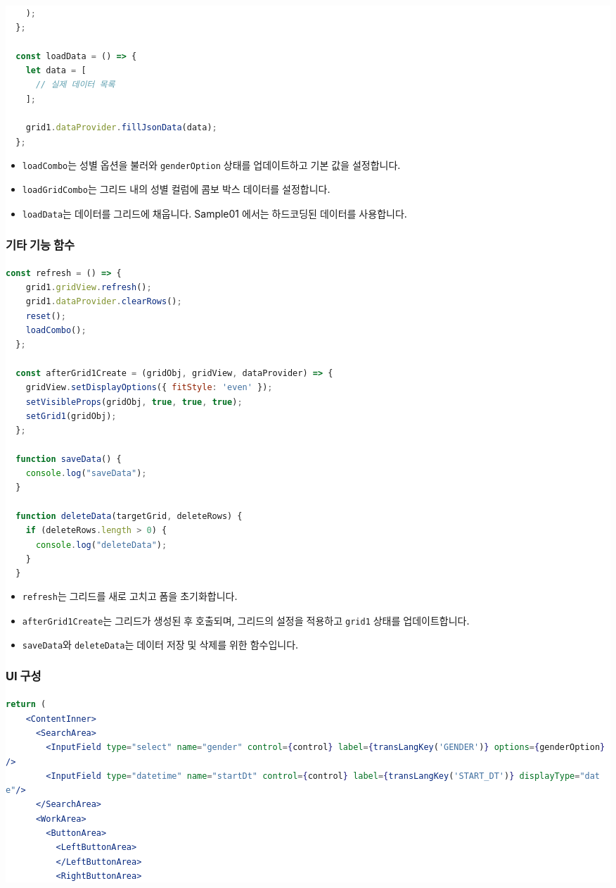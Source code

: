 ```javascript
    );
  };

  const loadData = () => {
    let data = [
      // 실제 데이터 목록
    ];
     
    grid1.dataProvider.fillJsonData(data);
  };
```
 
- `loadCombo`는 성별 옵션을 불러와 `genderOption` 상태를 업데이트하고 기본 값을 설정합니다.
 
- `loadGridCombo`는 그리드 내의 성별 컬럼에 콤보 박스 데이터를 설정합니다.
 
- `loadData`는 데이터를 그리드에 채웁니다. Sample01 에서는 하드코딩된 데이터를 사용합니다.

### 기타 기능 함수 


```javascript
const refresh = () => {
    grid1.gridView.refresh();
    grid1.dataProvider.clearRows();
    reset();
    loadCombo();
  };

  const afterGrid1Create = (gridObj, gridView, dataProvider) => {
    gridView.setDisplayOptions({ fitStyle: 'even' });
    setVisibleProps(gridObj, true, true, true);
    setGrid1(gridObj);
  };

  function saveData() {
    console.log("saveData");
  }  

  function deleteData(targetGrid, deleteRows) {
    if (deleteRows.length > 0) {
      console.log("deleteData");
    }
  }
```
 
- `refresh`는 그리드를 새로 고치고 폼을 초기화합니다.
 
- `afterGrid1Create`는 그리드가 생성된 후 호출되며, 그리드의 설정을 적용하고 `grid1` 상태를 업데이트합니다.
 
- `saveData`와 `deleteData`는 데이터 저장 및 삭제를 위한 함수입니다.

### UI 구성 
```jsx
return (
    <ContentInner>
      <SearchArea>
        <InputField type="select" name="gender" control={control} label={transLangKey('GENDER')} options={genderOption} />
        <InputField type="datetime" name="startDt" control={control} label={transLangKey('START_DT')} displayType="date"/>
      </SearchArea>
      <WorkArea>
        <ButtonArea>
          <LeftButtonArea>
          </LeftButtonArea>
          <RightButtonArea>
```